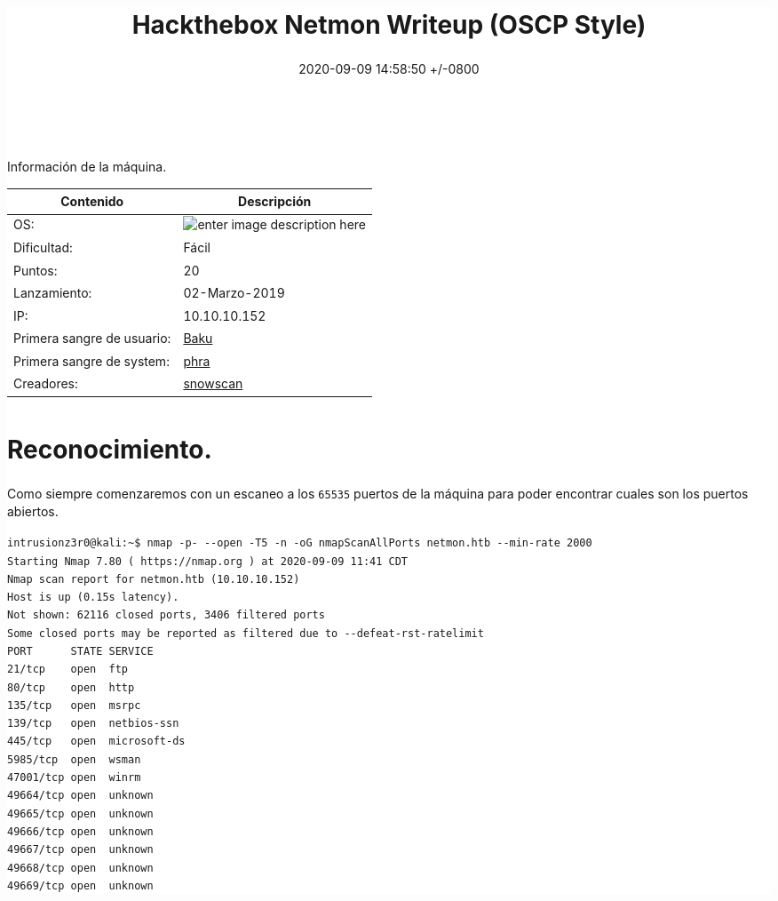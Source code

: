 ﻿---
title: "Hackthebox Netmon Writeup (OSCP Style)"
date: 2020-09-09 14:58:50 +/-0800
categories: [Hackthebox,Windows]
tags: [PRTG Network Monitor]
image: /assets/img/Post/Netmon.jpg
---
﻿

﻿Información de la máquina.                                                                                                                                         
                                                                                                                                                                   
| Contenido | Descripción |                                                                                                                                        
|--|--|                                                                                                                                                            
| OS: | ![enter image description here](https://lh4.googleusercontent.com/MHW4d9kHrUo_W-GEyKNmxy4d80uPN5LB0VvwueRlflx-MIKT90EEwXBQZAv7Lg_N9dhTCed17DcmhNF-T_39FcYHrBAx7bHTDD1I7FGeqykdeKs849mRr1y0-aggvaZ7eYUYjPZG) |                                                                                                                                         
| Dificultad: | Fácil |                                                                                                                                            
| Puntos: | 20 |                                                                                                                                                   
| Lanzamiento: | 02-Marzo-2019 |                                                                                                                                   
| IP: | 10.10.10.152|                                                                                                                                              
| Primera sangre de usuario: | [Baku](https://www.hackthebox.eu/home/users/profile/80475) |                                                                     
| Primera sangre de system: | [phra](https://www.hackthebox.eu/home/users/profile/19822) |    
| Creadores: | [snowscan](https://www.hackthebox.eu/home/users/profile/9267) |     



# Reconocimiento.

Como siempre comenzaremos con un escaneo a los  `65535`  puertos de la máquina para poder encontrar cuales son los puertos abiertos.
```console
intrusionz3r0@kali:~$ nmap -p- --open -T5 -n -oG nmapScanAllPorts netmon.htb --min-rate 2000
Starting Nmap 7.80 ( https://nmap.org ) at 2020-09-09 11:41 CDT
Nmap scan report for netmon.htb (10.10.10.152)
Host is up (0.15s latency).
Not shown: 62116 closed ports, 3406 filtered ports
Some closed ports may be reported as filtered due to --defeat-rst-ratelimit
PORT      STATE SERVICE
21/tcp    open  ftp
80/tcp    open  http
135/tcp   open  msrpc
139/tcp   open  netbios-ssn
445/tcp   open  microsoft-ds
5985/tcp  open  wsman
47001/tcp open  winrm
49664/tcp open  unknown
49665/tcp open  unknown
49666/tcp open  unknown
49667/tcp open  unknown
49668/tcp open  unknown
49669/tcp open  unknown
```
